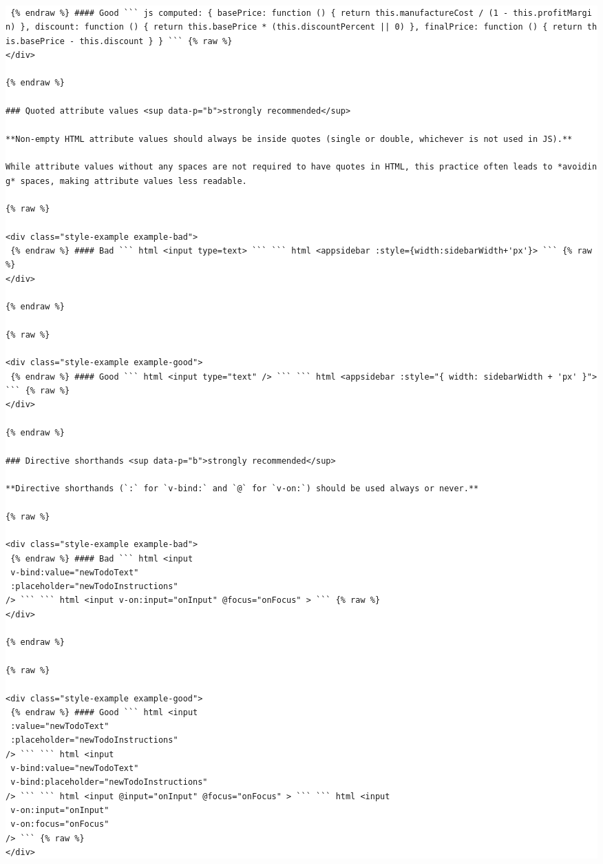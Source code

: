  ``` {% raw %}
  {% endraw %} #### Good ``` js computed: { basePrice: function () { return this.manufactureCost / (1 - this.profitMargin) }, discount: function () { return this.basePrice * (this.discountPercent || 0) }, finalPrice: function () { return this.basePrice - this.discount } } ``` {% raw %}
</div>

{% endraw %}

### Quoted attribute values <sup data-p="b">strongly recommended</sup>

**Non-empty HTML attribute values should always be inside quotes (single or double, whichever is not used in JS).**

While attribute values without any spaces are not required to have quotes in HTML, this practice often leads to *avoiding* spaces, making attribute values less readable.

{% raw %}

<div class="style-example example-bad">
  {% endraw %} #### Bad ``` html <input type=text> ``` ``` html <appsidebar :style={width:sidebarWidth+'px'}> ``` {% raw %}
</div>

{% endraw %}

{% raw %}

<div class="style-example example-good">
  {% endraw %} #### Good ``` html <input type="text" /> ``` ``` html <appsidebar :style="{ width: sidebarWidth + 'px' }"> ``` {% raw %}
</div>

{% endraw %}

### Directive shorthands <sup data-p="b">strongly recommended</sup>

**Directive shorthands (`:` for `v-bind:` and `@` for `v-on:`) should be used always or never.**

{% raw %}

<div class="style-example example-bad">
  {% endraw %} #### Bad ``` html <input
  v-bind:value="newTodoText"
  :placeholder="newTodoInstructions"
 /> ``` ``` html <input v-on:input="onInput" @focus="onFocus" > ``` {% raw %}
</div>

{% endraw %}

{% raw %}

<div class="style-example example-good">
  {% endraw %} #### Good ``` html <input
  :value="newTodoText"
  :placeholder="newTodoInstructions"
 /> ``` ``` html <input
  v-bind:value="newTodoText"
  v-bind:placeholder="newTodoInstructions"
 /> ``` ``` html <input @input="onInput" @focus="onFocus" > ``` ``` html <input
  v-on:input="onInput"
  v-on:focus="onFocus"
 /> ``` {% raw %}
</div>

 ```